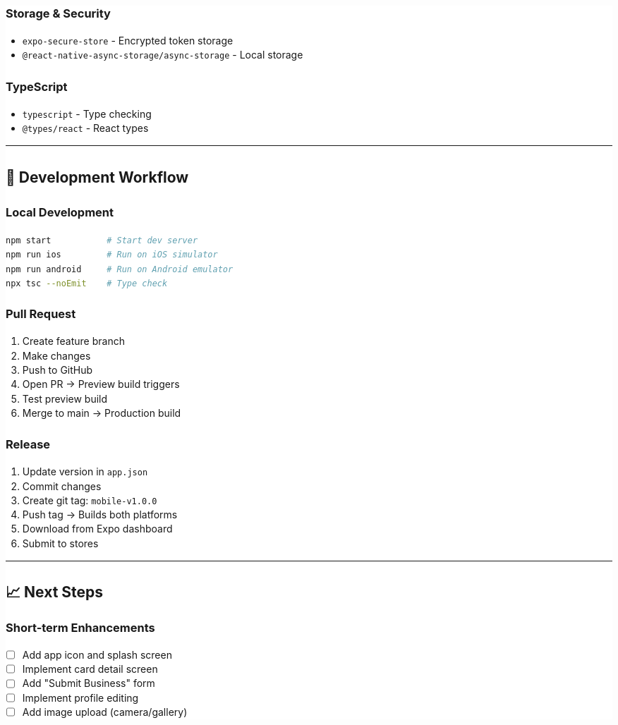 ### Storage & Security

- `expo-secure-store` - Encrypted token storage
- `@react-native-async-storage/async-storage` - Local storage

### TypeScript

- `typescript` - Type checking
- `@types/react` - React types

---

## 🔄 Development Workflow

### Local Development

```bash
npm start           # Start dev server
npm run ios         # Run on iOS simulator
npm run android     # Run on Android emulator
npx tsc --noEmit    # Type check
```

### Pull Request

1. Create feature branch
2. Make changes
3. Push to GitHub
4. Open PR → Preview build triggers
5. Test preview build
6. Merge to main → Production build

### Release

1. Update version in `app.json`
2. Commit changes
3. Create git tag: `mobile-v1.0.0`
4. Push tag → Builds both platforms
5. Download from Expo dashboard
6. Submit to stores

---

## 📈 Next Steps

### Short-term Enhancements

- [ ] Add app icon and splash screen
- [ ] Implement card detail screen
- [ ] Add "Submit Business" form
- [ ] Implement profile editing
- [ ] Add image upload (camera/gallery)
